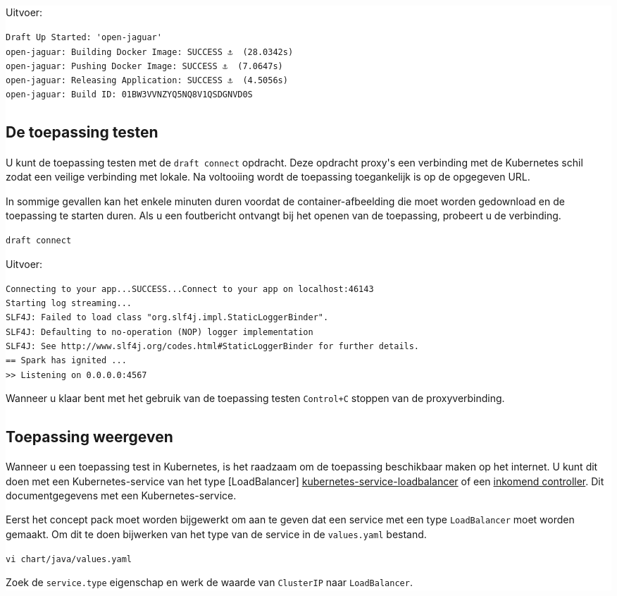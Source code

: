 Uitvoer:

```
Draft Up Started: 'open-jaguar'
open-jaguar: Building Docker Image: SUCCESS ⚓  (28.0342s)
open-jaguar: Pushing Docker Image: SUCCESS ⚓  (7.0647s)
open-jaguar: Releasing Application: SUCCESS ⚓  (4.5056s)
open-jaguar: Build ID: 01BW3VVNZYQ5NQ8V1QSDGNVD0S
```

## <a name="test-the-application"></a>De toepassing testen

U kunt de toepassing testen met de `draft connect` opdracht. Deze opdracht proxy's een verbinding met de Kubernetes schil zodat een veilige verbinding met lokale. Na voltooiing wordt de toepassing toegankelijk is op de opgegeven URL.

In sommige gevallen kan het enkele minuten duren voordat de container-afbeelding die moet worden gedownload en de toepassing te starten duren. Als u een foutbericht ontvangt bij het openen van de toepassing, probeert u de verbinding.

```console
draft connect
```

Uitvoer:

```
Connecting to your app...SUCCESS...Connect to your app on localhost:46143
Starting log streaming...
SLF4J: Failed to load class "org.slf4j.impl.StaticLoggerBinder".
SLF4J: Defaulting to no-operation (NOP) logger implementation
SLF4J: See http://www.slf4j.org/codes.html#StaticLoggerBinder for further details.
== Spark has ignited ...
>> Listening on 0.0.0.0:4567
```

Wanneer u klaar bent met het gebruik van de toepassing testen `Control+C` stoppen van de proxyverbinding.

## <a name="expose-application"></a>Toepassing weergeven

Wanneer u een toepassing test in Kubernetes, is het raadzaam om de toepassing beschikbaar maken op het internet. U kunt dit doen met een Kubernetes-service van het type [LoadBalancer] [ kubernetes-service-loadbalancer] of een [inkomend controller][kubernetes-ingress]. Dit documentgegevens met een Kubernetes-service.


Eerst het concept pack moet worden bijgewerkt om aan te geven dat een service met een type `LoadBalancer` moet worden gemaakt. Om dit te doen bijwerken van het type van de service in de `values.yaml` bestand.

```console
vi chart/java/values.yaml
```

Zoek de `service.type` eigenschap en werk de waarde van `ClusterIP` naar `LoadBalancer`.


[draft-documentation]: https://github.com/Azure/draft/tree/master/docs
[install-draft]: https://github.com/Azure/draft/blob/master/docs/install.md
[install-helm]: https://github.com/kubernetes/helm/blob/master/docs/install.md
[kubernetes-ingress]: https://kubernetes.io/docs/concepts/services-networking/ingress/
[kubernetes-service-loadbalancer]: https://kubernetes.io/docs/concepts/services-networking/service/#type-loadbalancer
[acr-quicstart]: ../container-registry/container-registry-get-started-azure-cli.md
[aks-quickstart]: ./kubernetes-walkthrough.md